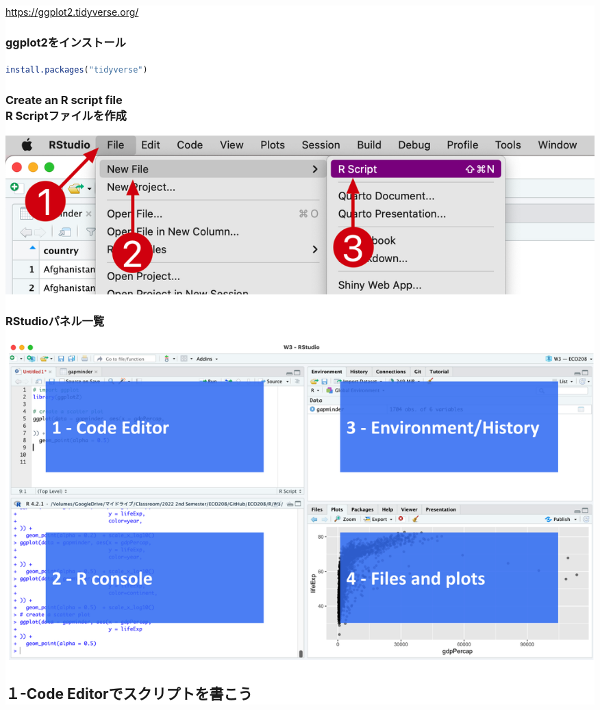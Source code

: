 https://ggplot2.tidyverse.org/


### ggplot2をインストール
```r
install.packages("tidyverse")
```
### Create an R script file<br>R Scriptファイルを作成

![width:1000](../images/r%20new%20script.png)

### RStudioパネル一覧

![width:1000](../images/r%20panels.png)

## １-Code Editorでスクリプトを書こう
